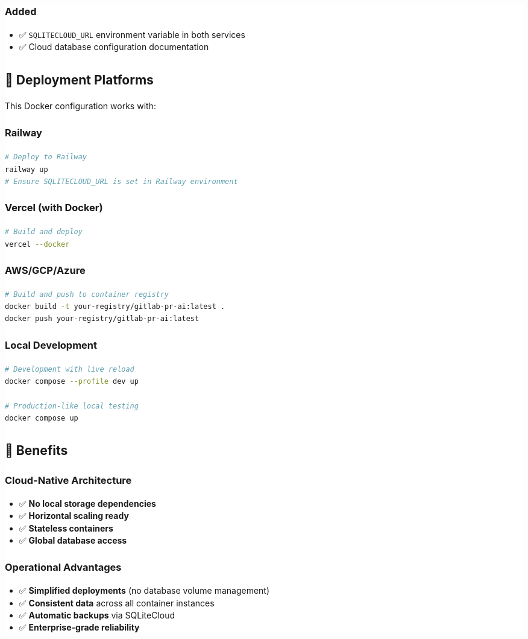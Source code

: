 ### Added

- ✅ `SQLITECLOUD_URL` environment variable in both services
- ✅ Cloud database configuration documentation

## 🎯 Deployment Platforms

This Docker configuration works with:

### Railway
```bash
# Deploy to Railway
railway up
# Ensure SQLITECLOUD_URL is set in Railway environment
```

### Vercel (with Docker)
```bash
# Build and deploy
vercel --docker
```

### AWS/GCP/Azure
```bash
# Build and push to container registry
docker build -t your-registry/gitlab-pr-ai:latest .
docker push your-registry/gitlab-pr-ai:latest
```

### Local Development
```bash
# Development with live reload
docker compose --profile dev up

# Production-like local testing
docker compose up
```

## 🎊 Benefits

### Cloud-Native Architecture
- ✅ **No local storage dependencies**
- ✅ **Horizontal scaling ready**
- ✅ **Stateless containers**
- ✅ **Global database access**

### Operational Advantages
- ✅ **Simplified deployments** (no database volume management)
- ✅ **Consistent data** across all container instances
- ✅ **Automatic backups** via SQLiteCloud
- ✅ **Enterprise-grade reliability**
